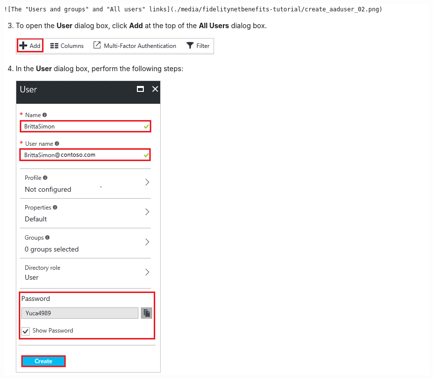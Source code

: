     ![The "Users and groups" and "All users" links](./media/fidelitynetbenefits-tutorial/create_aaduser_02.png)

3. To open the **User** dialog box, click **Add** at the top of the **All Users** dialog box.

    ![The Add button](./media/fidelitynetbenefits-tutorial/create_aaduser_03.png)

4. In the **User** dialog box, perform the following steps:

    ![The User dialog box](./media/fidelitynetbenefits-tutorial/create_aaduser_04.png)
